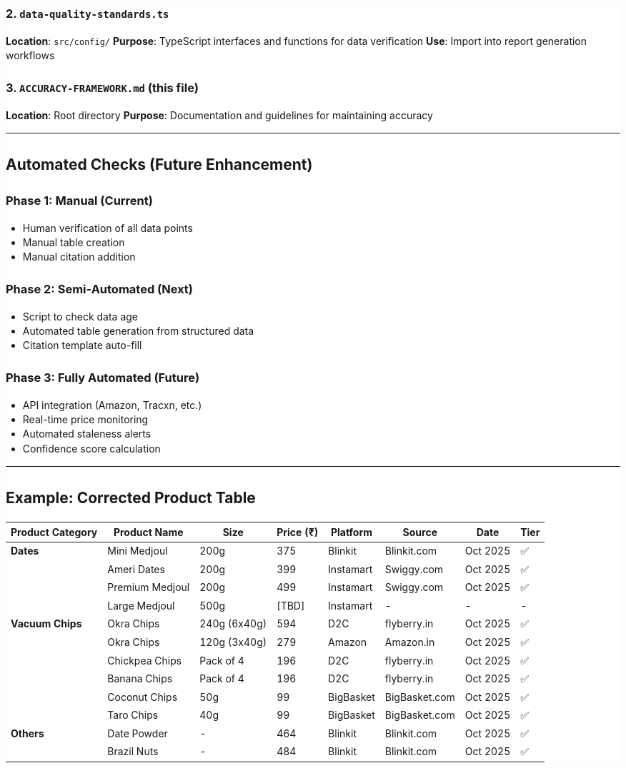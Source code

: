 ### 2. `data-quality-standards.ts`
**Location**: `src/config/`
**Purpose**: TypeScript interfaces and functions for data verification
**Use**: Import into report generation workflows

### 3. `ACCURACY-FRAMEWORK.md` (this file)
**Location**: Root directory
**Purpose**: Documentation and guidelines for maintaining accuracy

---

## Automated Checks (Future Enhancement)

### Phase 1: Manual (Current)
- Human verification of all data points
- Manual table creation
- Manual citation addition

### Phase 2: Semi-Automated (Next)
- Script to check data age
- Automated table generation from structured data
- Citation template auto-fill

### Phase 3: Fully Automated (Future)
- API integration (Amazon, Tracxn, etc.)
- Real-time price monitoring
- Automated staleness alerts
- Confidence score calculation

---

## Example: Corrected Product Table

| Product Category | Product Name | Size | Price (₹) | Platform | Source | Date | Tier |
|-----------------|--------------|------|-----------|----------|--------|------|------|
| **Dates** | Mini Medjoul | 200g | 375 | Blinkit | Blinkit.com | Oct 2025 | ✅ |
| | Ameri Dates | 200g | 399 | Instamart | Swiggy.com | Oct 2025 | ✅ |
| | Premium Medjoul | 200g | 499 | Instamart | Swiggy.com | Oct 2025 | ✅ |
| | Large Medjoul | 500g | [TBD] | Instamart | - | - | - |
| **Vacuum Chips** | Okra Chips | 240g (6x40g) | 594 | D2C | flyberry.in | Oct 2025 | ✅ |
| | Okra Chips | 120g (3x40g) | 279 | Amazon | Amazon.in | Oct 2025 | ✅ |
| | Chickpea Chips | Pack of 4 | 196 | D2C | flyberry.in | Oct 2025 | ✅ |
| | Banana Chips | Pack of 4 | 196 | D2C | flyberry.in | Oct 2025 | ✅ |
| | Coconut Chips | 50g | 99 | BigBasket | BigBasket.com | Oct 2025 | ✅ |
| | Taro Chips | 40g | 99 | BigBasket | BigBasket.com | Oct 2025 | ✅ |
| **Others** | Date Powder | - | 464 | Blinkit | Blinkit.com | Oct 2025 | ✅ |
| | Brazil Nuts | - | 484 | Blinkit | Blinkit.com | Oct 2025 | ✅ |
